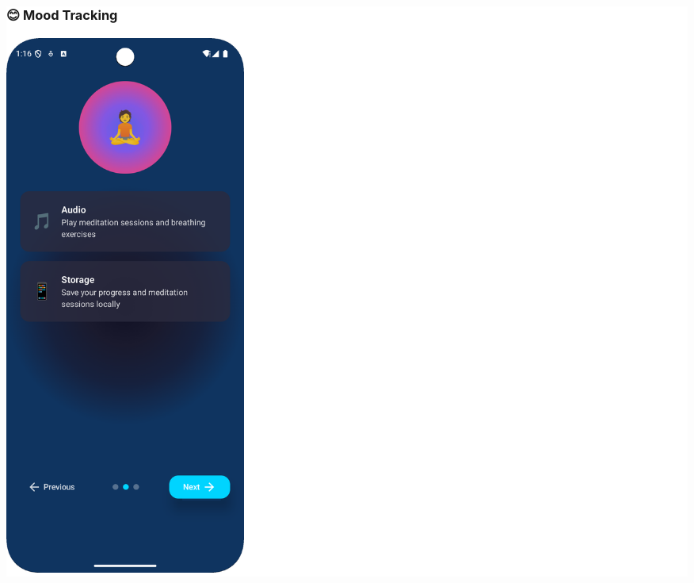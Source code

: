   <h3>😊 Mood Tracking</h3>
  <img src="pictures/Screenshot_20250907_131622.png" alt="Mood Tracking" width="300"/>
  